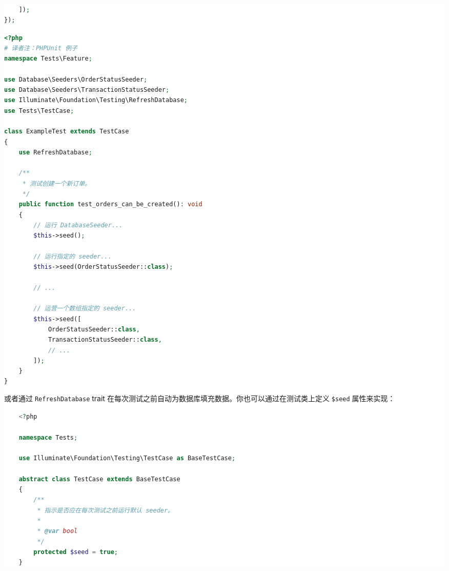 ```php
    ]);
});
```

```php
<?php
# 译者注：PHPUnit 例子
namespace Tests\Feature;

use Database\Seeders\OrderStatusSeeder;
use Database\Seeders\TransactionStatusSeeder;
use Illuminate\Foundation\Testing\RefreshDatabase;
use Tests\TestCase;

class ExampleTest extends TestCase
{
    use RefreshDatabase;

    /**
     * 测试创建一个新订单。
     */
    public function test_orders_can_be_created(): void
    {
        // 运行 DatabaseSeeder...
        $this->seed();

        // 运行指定的 seeder...
        $this->seed(OrderStatusSeeder::class);

        // ...

        // 运营一个数组指定的 seeder...
        $this->seed([
            OrderStatusSeeder::class,
            TransactionStatusSeeder::class,
            // ...
        ]);
    }
}
```

或者通过 `RefreshDatabase` trait 在每次测试之前自动为数据库填充数据。你也可以通过在测试类上定义 `$seed` 属性来实现：

```php
    <?php

    namespace Tests;

    use Illuminate\Foundation\Testing\TestCase as BaseTestCase;

    abstract class TestCase extends BaseTestCase
    {
        /**
         * 指示是否应在每次测试之前运行默认 seeder。
         *
         * @var bool
         */
        protected $seed = true;
    }
```

